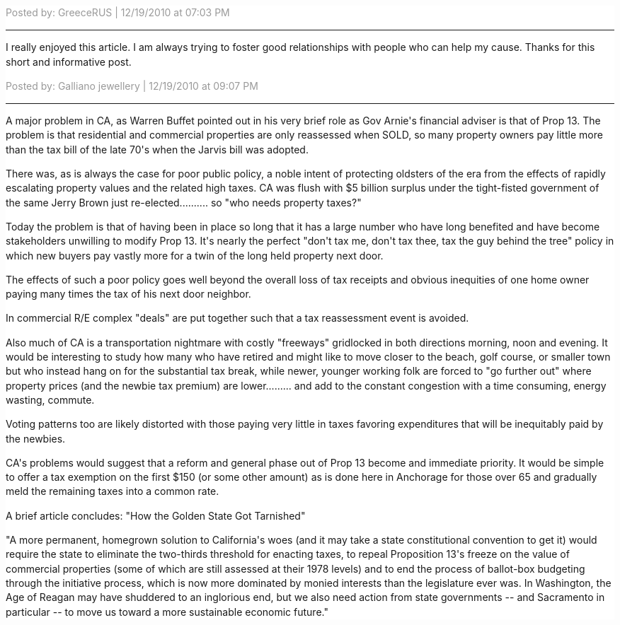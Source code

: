 
<span style="color:#999">Posted by: GreeceRUS | 12/19/2010 at 07:03 PM</span>

---

I really enjoyed this article. 
I am always trying to foster good relationships with people who can help my cause.
Thanks for this short and informative post.


<span style="color:#999">Posted by: Galliano jewellery | 12/19/2010 at 09:07 PM</span>

---

A major problem in CA, as Warren Buffet pointed out in his very brief role as Gov Arnie's financial adviser is that of Prop 13. The problem is that residential and commercial properties are only reassessed when SOLD, so many property owners pay little more than the tax bill of the late 70's when the Jarvis bill was adopted.

There was, as is always the case for poor public policy, a noble intent of protecting oldsters of the era from the effects of rapidly escalating property values and the related high taxes. CA was flush with $5 billion surplus under the tight-fisted government of the same Jerry Brown just re-elected.......... so "who needs property taxes?"

Today the problem is that of having been in place so long that it has a large number who have long benefited and have become stakeholders unwilling to modify Prop 13. It's nearly the perfect "don't tax me, don't tax thee, tax the guy behind the tree" policy in which new buyers pay vastly more for a twin of the long held property next door.

The effects of such a poor policy goes well beyond the overall loss of tax receipts and obvious inequities of one home owner paying many times the tax of his next door neighbor.

In commercial R/E complex "deals" are put together such that a tax reassessment event is avoided.

Also much of CA is a transportation nightmare with costly "freeways" gridlocked in both directions morning, noon and evening. It would be interesting to study how many who have retired and might like to move closer to the beach, golf course, or smaller town but who instead hang on for the substantial tax break, while newer, younger working folk are forced to "go further out" where property prices (and the newbie tax premium) are lower......... and add to the constant congestion with a time consuming, energy wasting, commute.

Voting patterns too are likely distorted with those paying very little in taxes favoring expenditures that will be inequitably paid by the newbies.

CA's problems would suggest that a reform and general phase out of Prop 13 become and immediate priority. It would be simple to offer a tax exemption on the first $150 (or some other amount) as is done here in Anchorage for those over 65 and gradually meld the remaining taxes into a common rate.

A brief article concludes:
"How the Golden State Got Tarnished"

"A more permanent, homegrown solution to California's woes (and it may take a state constitutional convention to get it) would require the state to eliminate the two-thirds threshold for enacting taxes, to repeal Proposition 13's freeze on the value of commercial properties (some of which are still assessed at their 1978 levels) and to end the process of ballot-box budgeting through the initiative process, which is now more dominated by monied interests than the legislature ever was. In Washington, the Age of Reagan may have shuddered to an inglorious end, but we also need action from state governments -- and Sacramento in particular -- to move us toward a more sustainable economic future."
